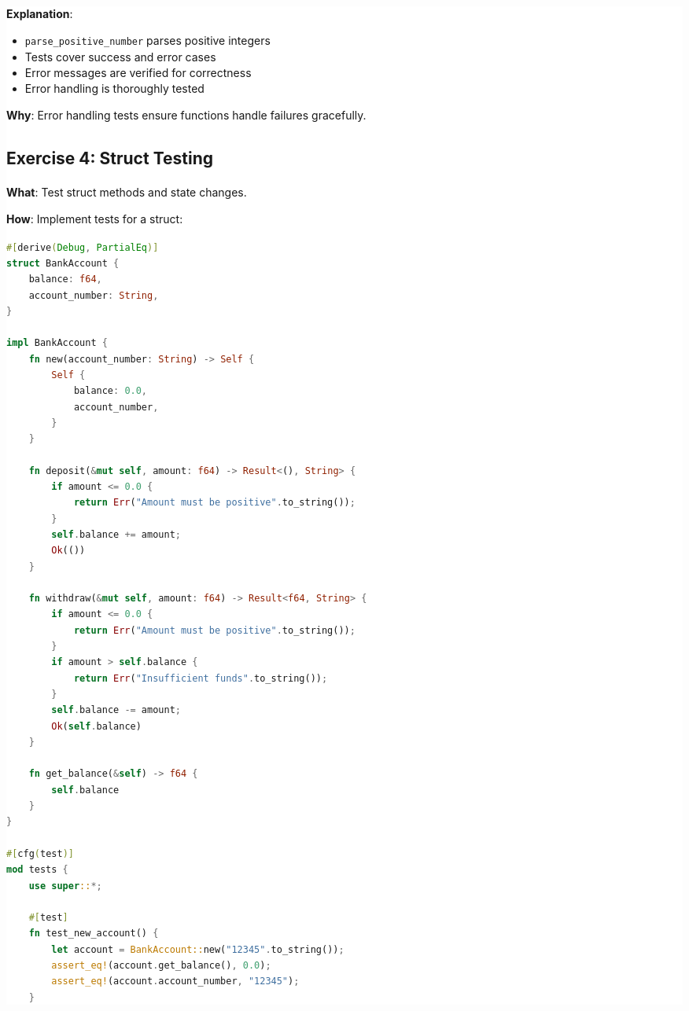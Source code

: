 **Explanation**:

- `parse_positive_number` parses positive integers
- Tests cover success and error cases
- Error messages are verified for correctness
- Error handling is thoroughly tested

**Why**: Error handling tests ensure functions handle failures gracefully.

## Exercise 4: Struct Testing

**What**: Test struct methods and state changes.

**How**: Implement tests for a struct:

```rust
#[derive(Debug, PartialEq)]
struct BankAccount {
    balance: f64,
    account_number: String,
}

impl BankAccount {
    fn new(account_number: String) -> Self {
        Self {
            balance: 0.0,
            account_number,
        }
    }

    fn deposit(&mut self, amount: f64) -> Result<(), String> {
        if amount <= 0.0 {
            return Err("Amount must be positive".to_string());
        }
        self.balance += amount;
        Ok(())
    }

    fn withdraw(&mut self, amount: f64) -> Result<f64, String> {
        if amount <= 0.0 {
            return Err("Amount must be positive".to_string());
        }
        if amount > self.balance {
            return Err("Insufficient funds".to_string());
        }
        self.balance -= amount;
        Ok(self.balance)
    }

    fn get_balance(&self) -> f64 {
        self.balance
    }
}

#[cfg(test)]
mod tests {
    use super::*;

    #[test]
    fn test_new_account() {
        let account = BankAccount::new("12345".to_string());
        assert_eq!(account.get_balance(), 0.0);
        assert_eq!(account.account_number, "12345");
    }

```